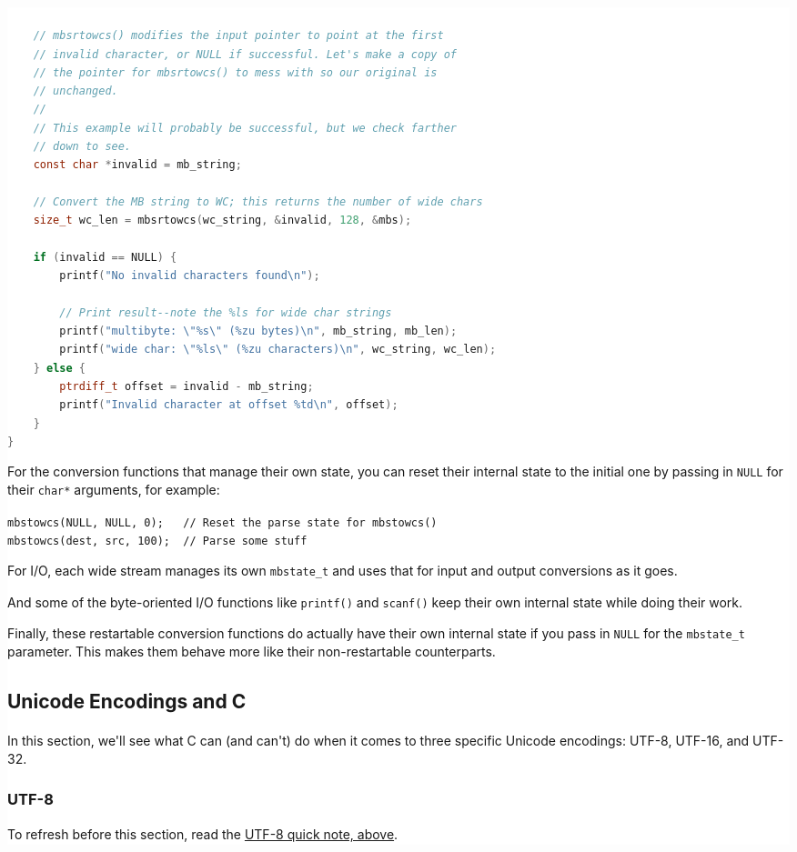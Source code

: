 ``` {.c .numberLines}

    // mbsrtowcs() modifies the input pointer to point at the first
    // invalid character, or NULL if successful. Let's make a copy of
    // the pointer for mbsrtowcs() to mess with so our original is
    // unchanged.
    //
    // This example will probably be successful, but we check farther
    // down to see.
    const char *invalid = mb_string;

    // Convert the MB string to WC; this returns the number of wide chars
    size_t wc_len = mbsrtowcs(wc_string, &invalid, 128, &mbs);

    if (invalid == NULL) {
        printf("No invalid characters found\n");

        // Print result--note the %ls for wide char strings
        printf("multibyte: \"%s\" (%zu bytes)\n", mb_string, mb_len);
        printf("wide char: \"%ls\" (%zu characters)\n", wc_string, wc_len);
    } else {
        ptrdiff_t offset = invalid - mb_string;
        printf("Invalid character at offset %td\n", offset);
    }
}
```

For the conversion functions that manage their own state, you can reset
their internal state to the initial one by passing in `NULL` for their
`char*` arguments, for example:

``` {.c}
mbstowcs(NULL, NULL, 0);   // Reset the parse state for mbstowcs()
mbstowcs(dest, src, 100);  // Parse some stuff
```

For I/O, each wide stream manages its own `mbstate_t` and uses that for
input and output conversions as it goes.

And some of the byte-oriented I/O functions like `printf()` and
`scanf()` keep their own internal state while doing their work.

Finally, these restartable conversion functions do actually have their
own internal state if you pass in `NULL` for the `mbstate_t` parameter.
This makes them behave more like their non-restartable counterparts.

## Unicode Encodings and C

In this section, we'll see what C can (and can't) do when it comes to
three specific Unicode encodings: UTF-8, UTF-16, and UTF-32.

### UTF-8

To refresh before this section, read the [UTF-8 quick note,
above](#utf8-quick).
